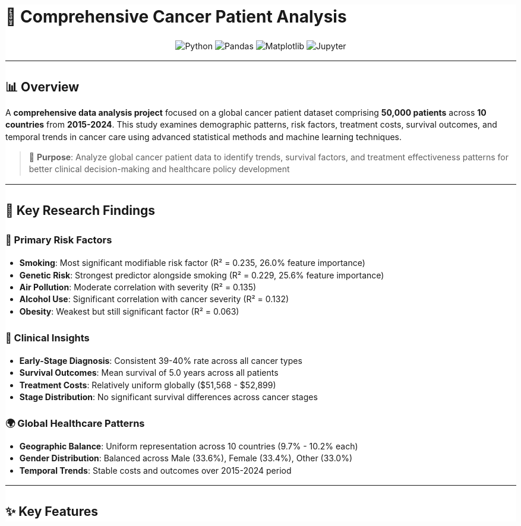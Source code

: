 # 🏥 Comprehensive Cancer Patient Analysis

<div align="center">

![Python](https://img.shields.io/badge/Python-3.8+-blue?style=for-the-badge&logo=python)
![Pandas](https://img.shields.io/badge/Pandas-Data%20Analysis-orange?style=for-the-badge&logo=pandas)
![Matplotlib](https://img.shields.io/badge/Matplotlib-Visualization-green?style=for-the-badge)
![Jupyter](https://img.shields.io/badge/Jupyter-Notebook-red?style=for-the-badge&logo=jupyter)

</div>

---

## 📊 Overview

A **comprehensive data analysis project** focused on a global cancer patient dataset comprising **50,000 patients** across **10 countries** from **2015-2024**. This study examines demographic patterns, risk factors, treatment costs, survival outcomes, and temporal trends in cancer care using advanced statistical methods and machine learning techniques.

> 🎯 **Purpose**: Analyze global cancer patient data to identify trends, survival factors, and treatment effectiveness patterns for better clinical decision-making and healthcare policy development

---

## 🔬 Key Research Findings

### **🎯 Primary Risk Factors**
- **Smoking**: Most significant modifiable risk factor (R² = 0.235, 26.0% feature importance)
- **Genetic Risk**: Strongest predictor alongside smoking (R² = 0.229, 25.6% feature importance)
- **Air Pollution**: Moderate correlation with severity (R² = 0.135)
- **Alcohol Use**: Significant correlation with cancer severity (R² = 0.132)
- **Obesity**: Weakest but still significant factor (R² = 0.063)

### **🏥 Clinical Insights**
- **Early-Stage Diagnosis**: Consistent 39-40% rate across all cancer types
- **Survival Outcomes**: Mean survival of 5.0 years across all patients
- **Treatment Costs**: Relatively uniform globally ($51,568 - $52,899)
- **Stage Distribution**: No significant survival differences across cancer stages

### **🌍 Global Healthcare Patterns**
- **Geographic Balance**: Uniform representation across 10 countries (9.7% - 10.2% each)
- **Gender Distribution**: Balanced across Male (33.6%), Female (33.4%), Other (33.0%)
- **Temporal Trends**: Stable costs and outcomes over 2015-2024 period

---

## ✨ Key Features
